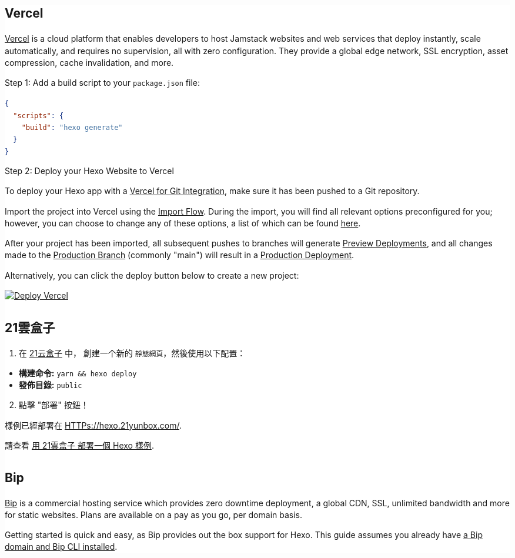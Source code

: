 ## Vercel

[Vercel](https://vercel.com) is a cloud platform that enables developers to host Jamstack websites and web services that deploy instantly, scale automatically, and requires no supervision, all with zero configuration. They provide a global edge network, SSL encryption, asset compression, cache invalidation, and more.

Step 1: Add a build script to your `package.json` file:

```json
{
  "scripts": {
    "build": "hexo generate"
  }
}
```

Step 2: Deploy your Hexo Website to Vercel

To deploy your Hexo app with a [Vercel for Git Integration](https://vercel.com/docs/git-integrations), make sure it has been pushed to a Git repository.

Import the project into Vercel using the [Import Flow](https://vercel.com/import/git). During the import, you will find all relevant options preconfigured for you; however, you can choose to change any of these options, a list of which can be found [here](https://vercel.com/docs/build-step#build-&-development-settings).

After your project has been imported, all subsequent pushes to branches will generate [Preview Deployments](https://vercel.com/docs/platform/deployments#preview), and all changes made to the [Production Branch](https://vercel.com/docs/git-integrations#production-branch) (commonly "main") will result in a [Production Deployment](https://vercel.com/docs/platform/deployments#production).

Alternatively, you can click the deploy button below to create a new project:

[![Deploy Vercel](https://vercel.com/button)](https://vercel.com/new/hexo)

## 21雲盒子

1. 在 [21云盒子](https://www.21yunbox.com) 中， 創建一个新的 `靜態網頁`，然後使用以下配置：

- **構建命令:** `yarn && hexo deploy`
- **發佈目錄:** `public`

2. 點擊 "部署" 按鈕！

樣例已經部署在 [HTTPs://hexo.21yunbox.com/](HTTps://hexo.21yunbox.com/).

請查看 [用 21雲盒子 部署一個 Hexo 樣例](HTTPs://www.21yunbox.com/docs/#/deploy-hexo).

## Bip

[Bip](https://bip.sh) is a commercial hosting service which provides zero downtime deployment, a global CDN, SSL, unlimited bandwidth and more for static websites. Plans are available on a pay as you go, per domain basis.

Getting started is quick and easy, as Bip provides out the box support for Hexo. This guide assumes you already have [a Bip domain and Bip CLI installed](https://bip.sh/getstarted).
